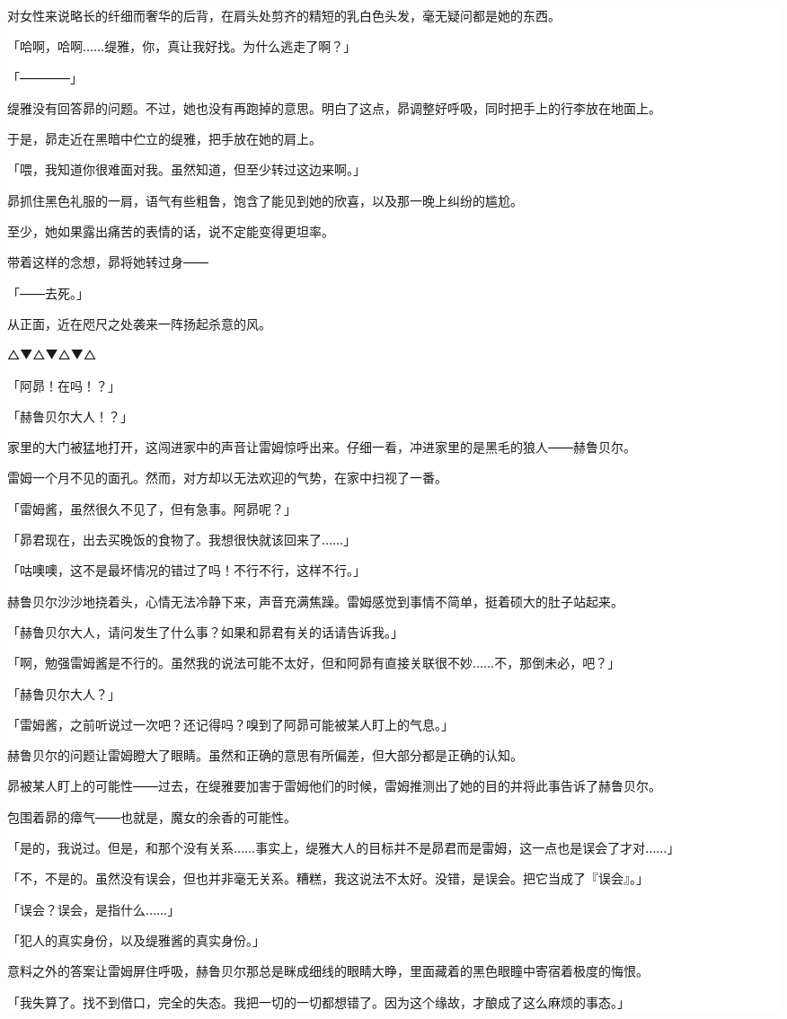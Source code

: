 对女性来说略长的纤细而奢华的后背，在肩头处剪齐的精短的乳白色头发，毫无疑问都是她的东西。

「哈啊，哈啊……缇雅，你，真让我好找。为什么逃走了啊？」

「————」

缇雅没有回答昴的问题。不过，她也没有再跑掉的意思。明白了这点，昴调整好呼吸，同时把手上的行李放在地面上。

于是，昴走近在黑暗中伫立的缇雅，把手放在她的肩上。

「喂，我知道你很难面对我。虽然知道，但至少转过这边来啊。」

昴抓住黑色礼服的一肩，语气有些粗鲁，饱含了能见到她的欣喜，以及那一晚上纠纷的尴尬。

至少，她如果露出痛苦的表情的话，说不定能变得更坦率。

带着这样的念想，昴将她转过身——

「——去死。」

从正面，近在咫尺之处袭来一阵扬起杀意的风。

△▼△▼△▼△

「阿昴！在吗！？」

「赫鲁贝尔大人！？」

家里的大门被猛地打开，这闯进家中的声音让雷姆惊呼出来。仔细一看，冲进家里的是黑毛的狼人——赫鲁贝尔。

雷姆一个月不见的面孔。然而，对方却以无法欢迎的气势，在家中扫视了一番。

「雷姆酱，虽然很久不见了，但有急事。阿昴呢？」

「昴君现在，出去买晚饭的食物了。我想很快就该回来了……」

「咕噢噢，这不是最坏情况的错过了吗！不行不行，这样不行。」

赫鲁贝尔沙沙地挠着头，心情无法冷静下来，声音充满焦躁。雷姆感觉到事情不简单，挺着硕大的肚子站起来。

「赫鲁贝尔大人，请问发生了什么事？如果和昴君有关的话请告诉我。」

「啊，勉强雷姆酱是不行的。虽然我的说法可能不太好，但和阿昴有直接关联很不妙……不，那倒未必，吧？」

「赫鲁贝尔大人？」

「雷姆酱，之前听说过一次吧？还记得吗？嗅到了阿昴可能被某人盯上的气息。」

赫鲁贝尔的问题让雷姆瞪大了眼睛。虽然和正确的意思有所偏差，但大部分都是正确的认知。

昴被某人盯上的可能性——过去，在缇雅要加害于雷姆他们的时候，雷姆推测出了她的目的并将此事告诉了赫鲁贝尔。

包围着昴的瘴气——也就是，魔女的余香的可能性。

「是的，我说过。但是，和那个没有关系……事实上，缇雅大人的目标并不是昴君而是雷姆，这一点也是误会了才对……」

「不，不是的。虽然没有误会，但也并非毫无关系。糟糕，我这说法不太好。没错，是误会。把它当成了『误会』。」

「误会？误会，是指什么……」

「犯人的真实身份，以及缇雅酱的真实身份。」

意料之外的答案让雷姆屏住呼吸，赫鲁贝尔那总是眯成细线的眼睛大睁，里面藏着的黑色眼瞳中寄宿着极度的悔恨。

「我失算了。找不到借口，完全的失态。我把一切的一切都想错了。因为这个缘故，才酿成了这么麻烦的事态。」
